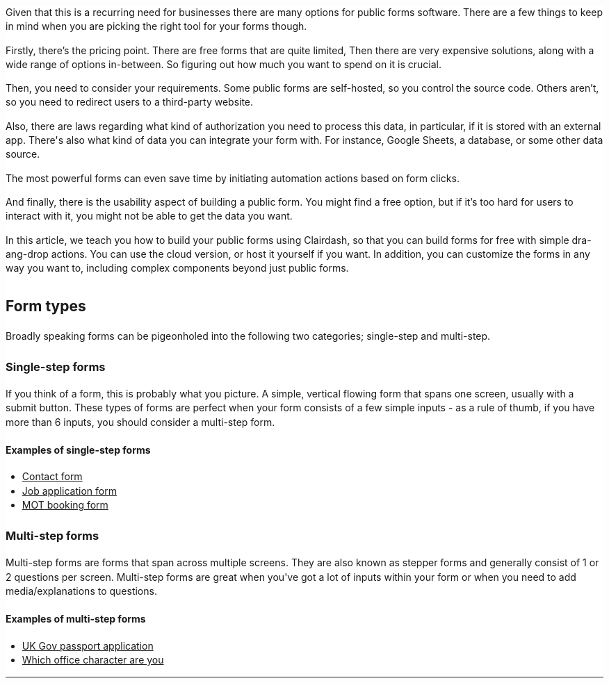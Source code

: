 Given that this is a recurring need for businesses there are many options for public forms software. There are a few things to keep in mind when you are picking the right tool for your forms though.

Firstly, there’s the pricing point. There are free forms that are quite limited, Then there are very expensive solutions, along with a wide range of options in-between. So figuring out how much you want to spend on it is crucial.

Then, you need to consider your requirements. Some public forms are self-hosted, so you control the source code. Others aren’t, so you need to redirect users to a third-party website.

Also, there are laws regarding what kind of authorization you need to process this data, in particular, if it is stored with an external app. There's also what kind of data you can integrate your form with. For instance, Google Sheets, a database, or some other data source.

The most powerful forms can even save time by initiating automation actions based on form clicks.

And finally, there is the usability aspect of building a public form. You might find a free option, but if it’s too hard for users to interact with it, you might not be able to get the data you want.

In this article, we teach you how to build your public forms using Clairdash, so that you can build forms for free with simple dra-ang-drop actions. You can use the cloud version, or host it yourself if you want. In addition, you can customize the forms in any way you want to, including complex components beyond just public forms.

## Form types

Broadly speaking forms can be pigeonholed into the following two categories; single-step and multi-step.

### Single-step forms

If you think of a form, this is probably what you picture. A simple, vertical flowing form that spans one screen, usually with a submit button. These types of forms are perfect when your form consists of a few simple inputs - as a rule of thumb, if you have more than 6 inputs, you should consider a multi-step form.

#### Examples of single-step forms

* [Contact form](https://clairdash.com/contact/)
* [Job application form](https://bb.clairdash.app/app_bb_afdf15d335df499da0932ed736edf7e3#/application/new/row/ro_ta_d0eaf94963834567ba4fc083d7072118_09f124bc805b4a2580898805aa42ba9a)
* [MOT booking form](https://dva-bookings.nidirect.gov.uk/)

### Multi-step forms

Multi-step forms are forms that span across multiple screens. They are also known as stepper forms and generally consist of 1 or 2 questions per screen. Multi-step forms are great when you've got a lot of inputs within your form or when you need to add media/explanations to questions.

#### Examples of multi-step forms

* [UK Gov passport application](https://www.gov.uk/apply-renew-passport)
* [Which office character are you](https://brainfall.com/quizzes/which-office-character-are-you/)

***
